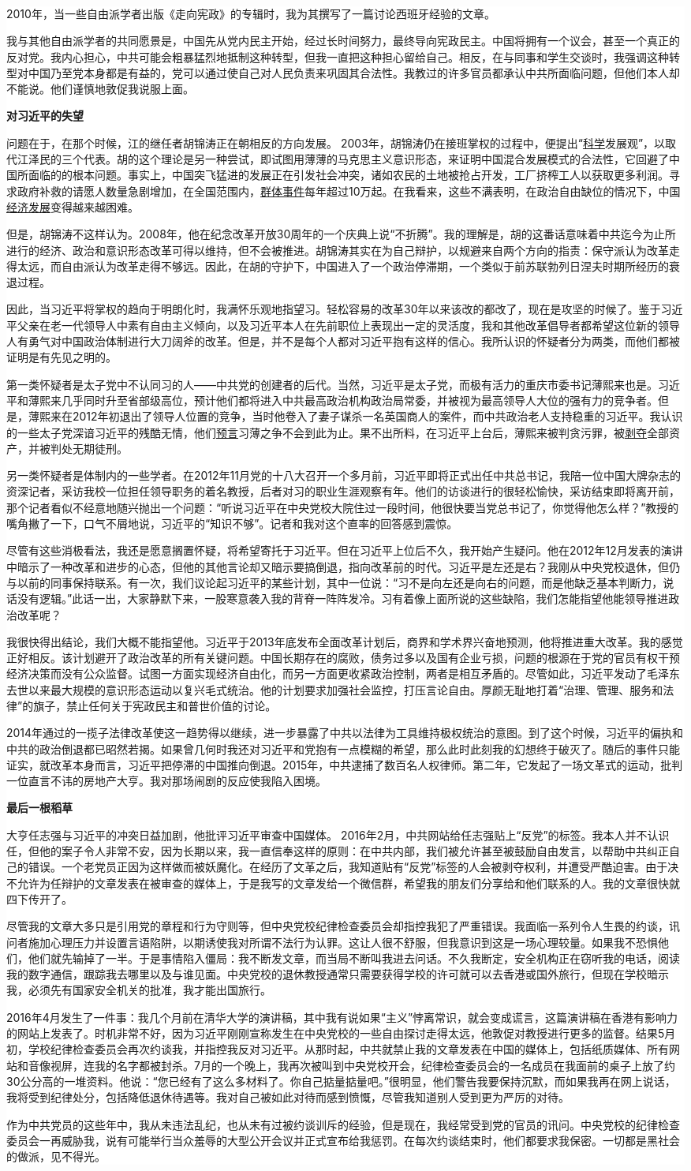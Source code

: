 2010年&#65292;当一些自由派学者出版&#12298;走向宪政&#12299;的专辑时&#65292;我为其撰写了一篇讨论西班牙经验的文章&#12290;</p>  <p>我与其他自由派学者的共同愿景是&#65292;中国先从党内民主开始&#65292;经过长时间努力&#65292;最终导向宪政民主&#12290;中国将拥有一个议会&#65292;甚至一个真正的反对党&#12290;我内心担心&#65292;中共可能会粗暴猛烈地抵制这种转型&#65292;但我一直把这种担心留给自己&#12290;相反&#65292;在与同事和学生交谈时&#65292;我强调这种转型对中国乃至党本身都是有益的&#65292;党可以通过使自己对人民负责来巩固其合法性&#12290;我教过的许多官员都承认中共所面临问题&#65292;但他们本人却不能说&#12290;他们谨慎地敦促我说服上面&#12290;</p> <p><b>对习近平的失望</b></p> <p>问题在于&#65292;在那个时候&#65292;江的继任者胡锦涛正在朝相反的方向发展&#12290; 2003年&#65292;胡锦涛仍在接班掌权的过程中&#65292;便提出&#8220;<span class='wp_keywordlink'><a href="https://www.bannedbook.org/forum11/topic309.html" title="禁片：“科学”的棍子" target="_blank">科学</a></span>发展观&#8221;&#65292;以取代江泽民的三个代表&#12290;胡的这个理论是另一种尝试&#65292;即试图用薄薄的马克思主义意识形态&#65292;来证明中国混合发展模式的合法性&#65292;它回避了中国所面临的的根本问题&#12290;事实上&#65292;中国突飞猛进的发展正在引发社会冲突&#65292;诸如农民的土地被抢占开发&#65292;工厂挤榨工人以获取更多利润&#12290;寻求政府补救的请愿人数量急剧增加&#65292;在全国范围内&#65292;<span class='wp_keywordlink_affiliate'><a href="https://www.bannedbook.org/bnews/weiquan/qunti/" title="群体事件" target="_blank">群体事件</a></span>每年超过10万起&#12290;在我看来&#65292;这些不满表明&#65292;在政治自由缺位的情况下&#65292;中国<span class='wp_keywordlink'><a href="https://www.bannedbook.org/forum2/topic869.html" title="宪政、法治和经济发展——走向市场经济的制度保障" target="_blank">经济发展</a></span>变得越来越困难&#12290;</p> <p>但是&#65292;胡锦涛不这样认为&#12290;2008年&#65292;他在纪念改革开放30周年的一个庆典上说&#8220;不折腾&#8221;&#12290;我的理解是&#65292;胡的这番话意味着中共迄今为止所进行的经济&#12289;政治和意识形态改革可得以维持&#65292;但不会被推进&#12290;胡锦涛其实在为自己辩护&#65292;以规避来自两个方向的指责&#65306;保守派认为改革走得太远&#65292;而自由派认为改革走得不够远&#12290;因此&#65292;在胡的守护下&#65292;中国进入了一个政治停滞期&#65292;一个类似于前苏联勃列日涅夫时期所经历的衰退过程&#12290;</p> <p>因此&#65292;当习近平将掌权的趋向于明朗化时&#65292;我满怀乐观地指望习&#12290;轻松容易的改革30年以来该改的都改了&#65292;现在是攻坚的时候了&#12290;鉴于习近平父亲在老一代领导人中素有自由主义倾向&#65292;以及习近平本人在先前职位上表现出一定的灵活度&#65292;我和其他改革倡导者都希望这位新的领导人有勇气对中国政治体制进行大刀阔斧的改革&#12290;但是&#65292;并不是每个人都对习近平抱有这样的信心&#12290;我所认识的怀疑者分为两类&#65292;而他们都被证明是有先见之明的&#12290;</p> <p>第一类怀疑者是太子党中不认同习的人&#8212;&#8212;中共党的创建者的后代&#12290;当然&#65292;习近平是太子党&#65292;而极有活力的重庆市委书记薄熙来也是&#12290;习近平和薄熙来几乎同时升至省部级高位&#65292;预计他们都将进入中共最高政治机构政治局常委&#65292;并被视为最高领导人大位的强有力的竞争者&#12290;但是&#65292;薄熙来在2012年初退出了领导人位置的竞争&#65292;当时他卷入了妻子谋杀一名英国商人的案件&#65292;而中共政治老人支持稳重的习近平&#12290;我认识的一些太子党深谙习近平的残酷无情&#65292;他们<span class='wp_keywordlink'><a href="https://www.bannedbook.org/forum5/" title="预言玄学禁书下载" rel="nofollow">预言</a></span>习薄之争不会到此为止&#12290;果不出所料&#65292;在习近平上台后&#65292;薄熙来被判贪污罪&#65292;被<span class='wp_keywordlink'><a href="https://www.bannedbook.org/forum2/topic21.html" title="《剥夺》 黄建民 著" target="_blank">剥夺</a></span>全部资产&#65292;并被判处无期徒刑&#12290;</p> <p>另一类怀疑者是体制内的一些学者&#12290;在2012年11月党的十八大召开一个多月前&#65292;习近平即将正式出任中共总书记&#65292;我陪一位中国大牌杂志的资深记者&#65292;采访我校一位担任领导职务的着名教授&#65292;后者对习的职业生涯观察有年&#12290;他们的访谈进行的很轻松愉快&#65292;采访结束即将离开前&#65292;那个记者看似不经意地随兴抛出一个问题&#65306;&#8220;听说习近平在中央党校大院住过一段时间&#65292;他很快要当党总书记了&#65292;你觉得他怎么样&#65311;&#8221;教授的嘴角撇了一下&#65292;口气不屑地说&#65292;习近平的&#8220;知识不够&#8221;&#12290;记者和我对这个直率的回答感到震惊&#12290;</p> <p>尽管有这些消极看法&#65292;我还是愿意搁置怀疑&#65292;将希望寄托于习近平&#12290;但在习近平上位后不久&#65292;我开始产生疑问&#12290;他在2012年12月发表的演讲中暗示了一种改革和进步的心态&#65292;但他的其他言论却又暗示要搞倒退&#65292;指向改革前的时代&#12290;习近平是左还是右&#65311;我刚从中央党校退休&#65292;但仍与以前的同事保持联系&#12290;有一次&#65292;我们议论起习近平的某些计划&#65292;其中一位说&#65306;&#8220;习不是向左还是向右的问题&#65292;而是他缺乏基本判断力&#65292;说话没有逻辑&#12290;&#8221;此话一出&#65292;大家静默下来&#65292;一股寒意袭入我的背脊一阵阵发冷&#12290;习有着像上面所说的这些缺陷&#65292;我们怎能指望他能领导推进政治改革呢&#65311;</p> <p>我很快得出结论&#65292;我们大概不能指望他&#12290;习近平于2013年底发布全面改革计划后&#65292;商界和学术界兴奋地预测&#65292;他将推进重大改革&#12290;我的感觉正好相反&#12290;该计划避开了政治改革的所有关键问题&#12290;中国长期存在的腐败&#65292;债务过多以及国有企业亏损&#65292;问题的根源在于党的官员有权干预经济决策而没有公众监督&#12290;试图一方面实现经济自由化&#65292;而另一方面更收紧政治控制&#65292;两者是相互矛盾的&#12290;尽管如此&#65292;习近平发动了毛泽东去世以来最大规模的意识形态运动以复兴毛式统治&#12290;他的计划要求加强社会监控&#65292;打压言论自由&#12290;厚颜无耻地打着&#8220;治理&#12289;管理&#12289;服务和法律&#8221;的旗子&#65292;禁止任何关于宪政民主和普世价值的讨论&#12290;</p> <p>2014年通过的一揽子法律改革使这一趋势得以继续&#65292;进一步暴露了中共以法律为工具维持极权统治的意图&#12290;到了这个时候&#65292;习近平的偏执和中共的政治倒退都已昭然若揭&#12290;如果曾几何时我还对习近平和党抱有一点模糊的希望&#65292;那么此时此刻我的幻想终于破灭了&#12290;随后的事件只能证实&#65292;就改革本身而言&#65292;习近平把停滞的中国推向倒退&#12290;2015年&#65292;中共逮捕了数百名人权律师&#12290;第二年&#65292;它发起了一场文革式的运动&#65292;批判一位直言不讳的房地产大亨&#12290;我对那场闹剧的反应使我陷入困境&#12290;</p> <p><b>最后一根稻草</b></p> <p>大亨任志强与习近平的冲突日益加剧&#65292;他批评习近平审查中国媒体&#12290; 2016年2月&#65292;中共网站给任志强贴上&#8220;反党&#8221;的标签&#12290;我本人并不认识任&#65292;但他的案子令人非常不安&#65292;因为长期以来&#65292;我一直信奉这样的原则&#65306;在中共内部&#65292;我们被允许甚至被鼓励自由发言&#65292;以帮助中共纠正自己的错误&#12290;一个老党员正因为这样做而被妖魔化&#12290;在经历了文革之后&#65292;我知道贴有&#8220;反党&#8221;标签的人会被剥夺权利&#65292;并遭受严酷迫害&#12290;由于决不允许为任辩护的文章发表在被审查的媒体上&#65292;于是我写的文章发给一个微信群&#65292;希望我的朋友们分享给和他们联系的人&#12290;我的文章很快就四下传开了&#12290;</p> <p>尽管我的文章大多只是引用党的章程和行为守则等&#65292;但中央党校纪律检查委员会却指控我犯了严重错误&#12290;我面临一系列令人生畏的约谈&#65292;讯问者施加心理压力并设置言语陷阱&#65292;以期诱使我对所谓不法行为认罪&#12290;这让人很不舒服&#65292;但我意识到这是一场心理较量&#12290;如果我不恐惧他们&#65292;他们就先输掉了一半&#12290;于是事情陷入僵局&#65306;我不断发文章&#65292;而当局不断叫我进去问话&#12290;不久我断定&#65292;安全机构正在窃听我的电话&#65292;阅读我的数字通信&#65292;跟踪我去哪里以及与谁见面&#12290;中央党校的退休教授通常只需要获得学校的许可就可以去香港或国外旅行&#65292;但现在学校暗示我&#65292;必须先有国家安全机关的批准&#65292;我才能出国旅行&#12290;</p> <p>2016年4月发生了一件事&#65306;我几个月前在清华大学的演讲稿&#65292;其中我有说如果&#8220;主义&#8221;悖离常识&#65292;就会变成谎言&#65292;这篇演讲稿在香港有影响力的网站上发表了&#12290;时机非常不好&#65292;因为习近平刚刚宣称发生在中央党校的一些自由探讨走得太远&#65292;他敦促对教授进行更多的监督&#12290;结果5月初&#65292;学校纪律检查委员会再次约谈我&#65292;并指控我反对习近平&#12290;从那时起&#65292;中共就禁止我的文章发表在中国的媒体上&#65292;包括纸质媒体&#12289;所有网站和音像视屏&#65292;连我的名字都被封杀&#12290;7月的一个晚上&#65292;我再次被叫到中央党校开会&#65292;纪律检查委员会的一名成员在我面前的桌子上放了约30公分高的一堆资料&#12290;他说&#65306;&#8220;您已经有了这么多材料了&#12290;你自己掂量掂量吧&#12290;&#8221;很明显&#65292;他们警告我要保持沉默&#65292;而如果我再在网上说话&#65292;我将受到纪律处分&#65292;包括降低退休待遇等&#12290;我对自己被如此对待而感到愤慨&#65292;尽管我知道别人受到更为严厉的对待&#12290;</p> <p>作为中共党员的这些年中&#65292;我从未违法乱纪&#65292;也从未有过被约谈训斥的经验&#65292;但是现在&#65292;我经常受到党的官员的讯问&#12290;中央党校的纪律检查委员会一再威胁我&#65292;说有可能举行当众羞辱的大型公开会议并正式宣布给我惩罚&#12290;在每次约谈结束时&#65292;他们都要求我保密&#12290;一切都是黑社会的做派&#65292;见不得光&#12290;</p>